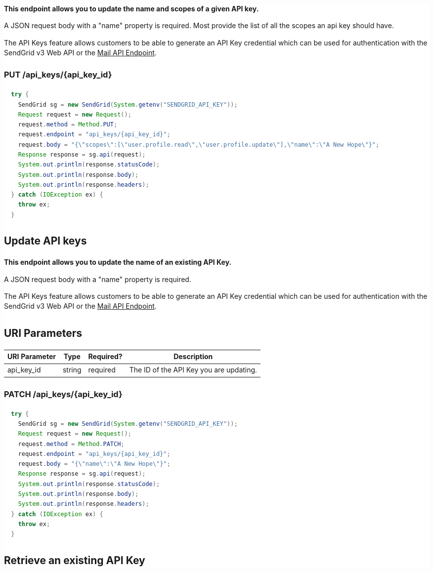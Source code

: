 **This endpoint allows you to update the name and scopes of a given API key.**

A JSON request body with a "name" property is required.
Most provide the list of all the scopes an api key should have.

The API Keys feature allows customers to be able to generate an API Key credential which can be used for authentication with the SendGrid v3 Web API or the [Mail API Endpoint](https://sendgrid.com/docs/API_Reference/Web_API/mail.html).


### PUT /api_keys/{api_key_id}


```java
  try {
    SendGrid sg = new SendGrid(System.getenv("SENDGRID_API_KEY"));
    Request request = new Request();
    request.method = Method.PUT;
    request.endpoint = "api_keys/{api_key_id}";
    request.body = "{\"scopes\":[\"user.profile.read\",\"user.profile.update\"],\"name\":\"A New Hope\"}";
    Response response = sg.api(request);
    System.out.println(response.statusCode);
    System.out.println(response.body);
    System.out.println(response.headers);
  } catch (IOException ex) {
    throw ex;
  }
  ```
## Update API keys

**This endpoint allows you to update the name of an existing API Key.**

A JSON request body with a "name" property is required.

The API Keys feature allows customers to be able to generate an API Key credential which can be used for authentication with the SendGrid v3 Web API or the [Mail API Endpoint](https://sendgrid.com/docs/API_Reference/Web_API/mail.html).

## URI Parameters

| URI Parameter   | Type  | Required?  | Description  |
|---|---|---|---|
|api_key_id |string | required | The ID of the API Key you are updating.|

### PATCH /api_keys/{api_key_id}


```java
  try {
    SendGrid sg = new SendGrid(System.getenv("SENDGRID_API_KEY"));
    Request request = new Request();
    request.method = Method.PATCH;
    request.endpoint = "api_keys/{api_key_id}";
    request.body = "{\"name\":\"A New Hope\"}";
    Response response = sg.api(request);
    System.out.println(response.statusCode);
    System.out.println(response.body);
    System.out.println(response.headers);
  } catch (IOException ex) {
    throw ex;
  }
  ```
## Retrieve an existing API Key
